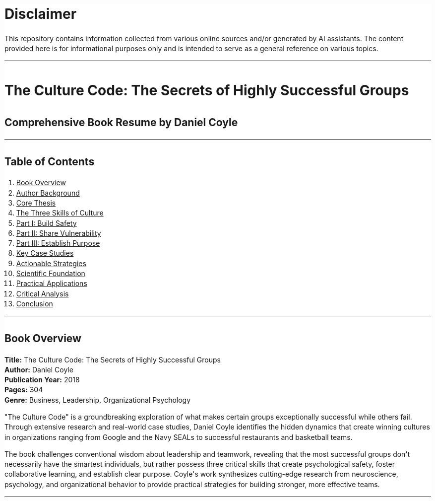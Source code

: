 # Disclaimer
This repository contains information collected from various online sources and/or generated by AI assistants. The content provided here is for informational purposes only and is intended to serve as a general reference on various topics.

---

# The Culture Code: The Secrets of Highly Successful Groups
## Comprehensive Book Resume by Daniel Coyle

---

## Table of Contents

1. [Book Overview](#book-overview)
2. [Author Background](#author-background)
3. [Core Thesis](#core-thesis)
4. [The Three Skills of Culture](#the-three-skills-of-culture)
5. [Part I: Build Safety](#part-i-build-safety)
6. [Part II: Share Vulnerability](#part-ii-share-vulnerability)
7. [Part III: Establish Purpose](#part-iii-establish-purpose)
8. [Key Case Studies](#key-case-studies)
9. [Actionable Strategies](#actionable-strategies)
10. [Scientific Foundation](#scientific-foundation)
11. [Practical Applications](#practical-applications)
12. [Critical Analysis](#critical-analysis)
13. [Conclusion](#conclusion)

---

## Book Overview

**Title:** The Culture Code: The Secrets of Highly Successful Groups  
**Author:** Daniel Coyle  
**Publication Year:** 2018  
**Pages:** 304  
**Genre:** Business, Leadership, Organizational Psychology

"The Culture Code" is a groundbreaking exploration of what makes certain groups exceptionally successful while others fail. Through extensive research and real-world case studies, Daniel Coyle identifies the hidden dynamics that create winning cultures in organizations ranging from Google and the Navy SEALs to successful restaurants and basketball teams.

The book challenges conventional wisdom about leadership and teamwork, revealing that the most successful groups don't necessarily have the smartest individuals, but rather possess three critical skills that create psychological safety, foster collaborative learning, and establish clear purpose. Coyle's work synthesizes cutting-edge research from neuroscience, psychology, and organizational behavior to provide practical strategies for building stronger, more effective teams.

---